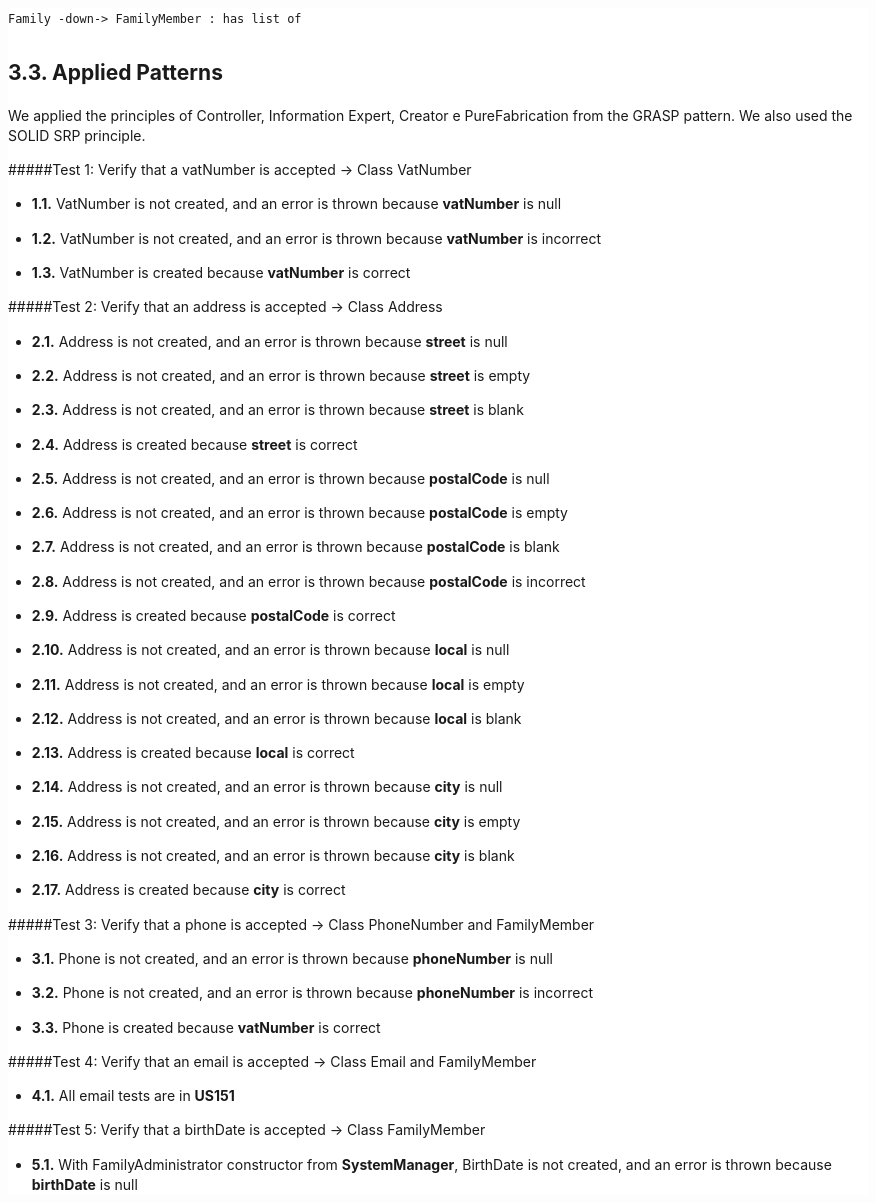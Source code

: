 ```puml
Family -down-> FamilyMember : has list of 
```

## 3.3. Applied Patterns

We applied the principles of Controller, Information Expert, Creator e PureFabrication from the GRASP pattern.
We also used the SOLID SRP principle.

#####Test 1: Verify that a vatNumber is accepted -> Class VatNumber
- **1.1.** VatNumber is not created, and an error is thrown because **vatNumber** is null
  
- **1.2.** VatNumber is not created, and an error is thrown because **vatNumber** is incorrect
  
- **1.3.** VatNumber is created because **vatNumber** is correct

#####Test 2: Verify that an address is accepted -> Class Address
- **2.1.** Address is not created, and an error is thrown because **street** is null
  
- **2.2.** Address is not created, and an error is thrown because **street** is empty
  
- **2.3.** Address is not created, and an error is thrown because **street** is blank
  
- **2.4.** Address is created because **street** is correct

- **2.5.** Address is not created, and an error is thrown because **postalCode** is null

- **2.6.** Address is not created, and an error is thrown because **postalCode** is empty

- **2.7.** Address is not created, and an error is thrown because **postalCode** is blank

- **2.8.** Address is not created, and an error is thrown because **postalCode** is incorrect

- **2.9.** Address is created because **postalCode** is correct

- **2.10.** Address is not created, and an error is thrown because **local** is null

- **2.11.** Address is not created, and an error is thrown because **local** is empty

- **2.12.** Address is not created, and an error is thrown because **local** is blank

- **2.13.** Address is created because **local** is correct

- **2.14.** Address is not created, and an error is thrown because **city** is null

- **2.15.** Address is not created, and an error is thrown because **city** is empty

- **2.16.** Address is not created, and an error is thrown because **city** is blank

- **2.17.** Address is created because **city** is correct

#####Test 3: Verify that a phone is accepted -> Class PhoneNumber and FamilyMember
- **3.1.** Phone is not created, and an error is thrown because **phoneNumber** is null

- **3.2.** Phone is not created, and an error is thrown because **phoneNumber** is incorrect

- **3.3.** Phone is created because **vatNumber** is correct

#####Test 4: Verify that an email is accepted -> Class Email and FamilyMember
- **4.1.** All email tests are in **US151**

#####Test 5: Verify that a birthDate is accepted -> Class FamilyMember
- **5.1.** With FamilyAdministrator constructor from **SystemManager**, BirthDate is not created, and an error is thrown because **birthDate** is null
  